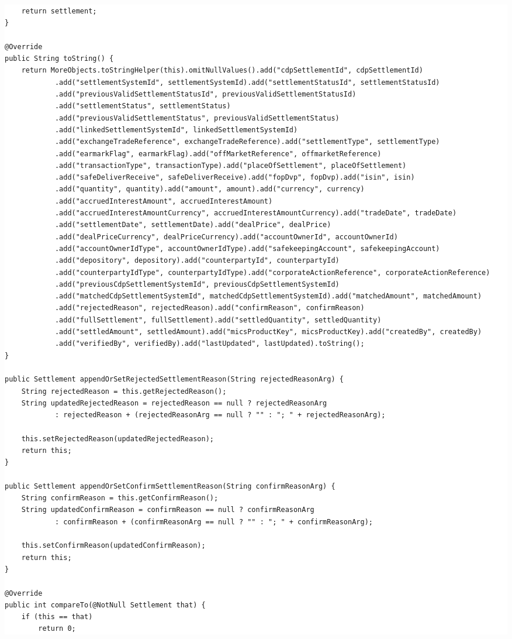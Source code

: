 		return settlement;
	}

	@Override
	public String toString() {
		return MoreObjects.toStringHelper(this).omitNullValues().add("cdpSettlementId", cdpSettlementId)
				.add("settlementSystemId", settlementSystemId).add("settlementStatusId", settlementStatusId)
				.add("previousValidSettlementStatusId", previousValidSettlementStatusId)
				.add("settlementStatus", settlementStatus)
				.add("previousValidSettlementStatus", previousValidSettlementStatus)
				.add("linkedSettlementSystemId", linkedSettlementSystemId)
				.add("exchangeTradeReference", exchangeTradeReference).add("settlementType", settlementType)
				.add("earmarkFlag", earmarkFlag).add("offMarketReference", offmarketReference)
				.add("transactionType", transactionType).add("placeOfSettlement", placeOfSettlement)
				.add("safeDeliverReceive", safeDeliverReceive).add("fopDvp", fopDvp).add("isin", isin)
				.add("quantity", quantity).add("amount", amount).add("currency", currency)
				.add("accruedInterestAmount", accruedInterestAmount)
				.add("accruedInterestAmountCurrency", accruedInterestAmountCurrency).add("tradeDate", tradeDate)
				.add("settlementDate", settlementDate).add("dealPrice", dealPrice)
				.add("dealPriceCurrency", dealPriceCurrency).add("accountOwnerId", accountOwnerId)
				.add("accountOwnerIdType", accountOwnerIdType).add("safekeepingAccount", safekeepingAccount)
				.add("depository", depository).add("counterpartyId", counterpartyId)
				.add("counterpartyIdType", counterpartyIdType).add("corporateActionReference", corporateActionReference)
				.add("previousCdpSettlementSystemId", previousCdpSettlementSystemId)
				.add("matchedCdpSettlementSystemId", matchedCdpSettlementSystemId).add("matchedAmount", matchedAmount)
				.add("rejectedReason", rejectedReason).add("confirmReason", confirmReason)
				.add("fullSettlement", fullSettlement).add("settledQuantity", settledQuantity)
				.add("settledAmount", settledAmount).add("micsProductKey", micsProductKey).add("createdBy", createdBy)
				.add("verifiedBy", verifiedBy).add("lastUpdated", lastUpdated).toString();
	}

	public Settlement appendOrSetRejectedSettlementReason(String rejectedReasonArg) {
		String rejectedReason = this.getRejectedReason();
		String updatedRejectedReason = rejectedReason == null ? rejectedReasonArg
				: rejectedReason + (rejectedReasonArg == null ? "" : "; " + rejectedReasonArg);

		this.setRejectedReason(updatedRejectedReason);
		return this;
	}

	public Settlement appendOrSetConfirmSettlementReason(String confirmReasonArg) {
		String confirmReason = this.getConfirmReason();
		String updatedConfirmReason = confirmReason == null ? confirmReasonArg
				: confirmReason + (confirmReasonArg == null ? "" : "; " + confirmReasonArg);

		this.setConfirmReason(updatedConfirmReason);
		return this;
	}

	@Override
	public int compareTo(@NotNull Settlement that) {
		if (this == that)
			return 0;
